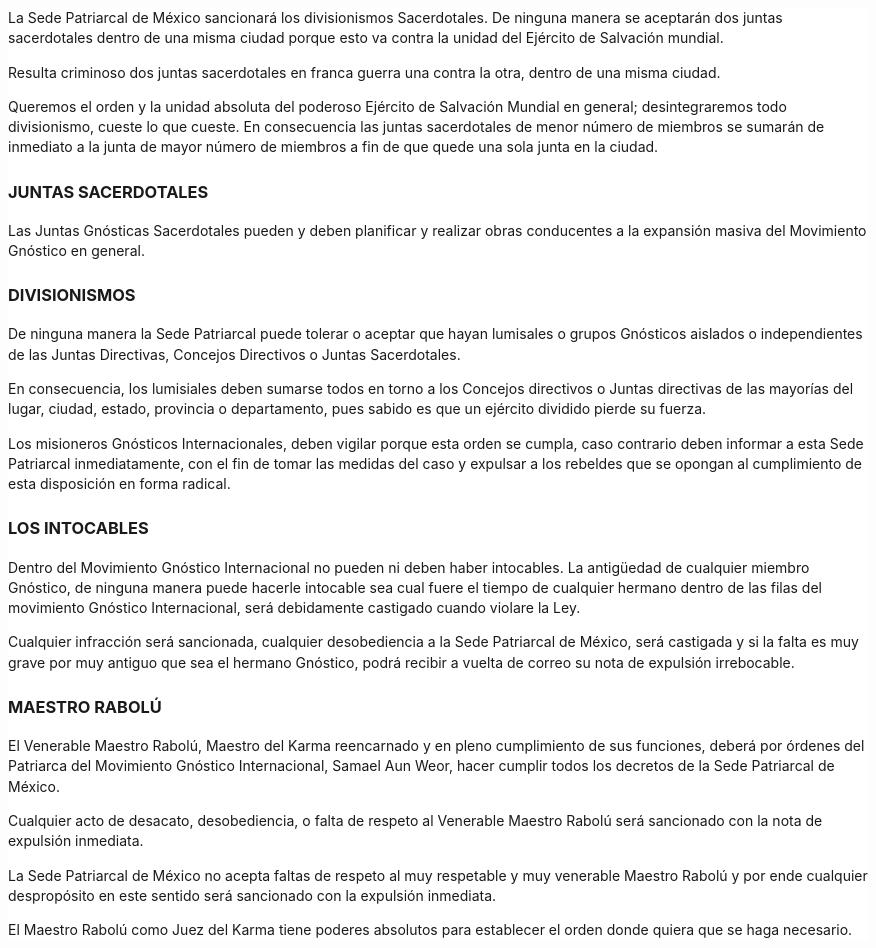 La Sede Patriarcal de México sancionará los divisionismos Sacerdotales. De ninguna manera se aceptarán dos juntas sacerdotales dentro de una misma ciudad porque esto va contra la unidad del Ejército de Salvación mundial.

Resulta criminoso dos juntas sacerdotales en franca guerra una contra la otra, dentro de una misma ciudad.

Queremos el orden y la unidad absoluta del poderoso Ejército de Salvación Mundial en general; desintegraremos todo divisionismo, cueste lo que cueste. En consecuencia las juntas sacerdotales de menor número de miembros se sumarán de inmediato a la junta de mayor número de miembros a fin de que quede una sola junta en la ciudad.

### JUNTAS SACERDOTALES

Las Juntas Gnósticas Sacerdotales pueden y deben planificar y realizar obras conducentes a la expansión masiva del Movimiento Gnóstico en general.

### DIVISIONISMOS

De ninguna manera la Sede Patriarcal puede tolerar o aceptar que hayan lumisales o grupos Gnósticos aislados o independientes de las Juntas Directivas, Concejos Directivos o Juntas Sacerdotales.

En consecuencia, los lumisiales deben sumarse todos en torno a los Concejos directivos o Juntas directivas de las mayorías del lugar, ciudad, estado, provincia o departamento, pues sabido es que un ejército dividido pierde su fuerza.

Los misioneros Gnósticos Internacionales, deben vigilar porque esta orden se cumpla, caso contrario deben informar a esta Sede Patriarcal inmediatamente, con el fin de tomar las medidas del caso y expulsar a los rebeldes que se opongan al cumplimiento de esta disposición en forma radical.

### LOS INTOCABLES

Dentro del Movimiento Gnóstico Internacional no pueden ni deben haber intocables. La antigüedad de cualquier miembro Gnóstico, de ninguna manera puede hacerle intocable sea cual fuere el tiempo de cualquier hermano dentro de las filas del movimiento Gnóstico Internacional, será debidamente castigado cuando violare la Ley.

Cualquier infracción será sancionada, cualquier desobediencia a la Sede Patriarcal de México, será castigada y si la falta es muy grave por muy antiguo que sea el hermano Gnóstico, podrá recibir a vuelta de correo su nota de expulsión irrebocable.

### MAESTRO RABOLÚ

El Venerable Maestro Rabolú, Maestro del Karma reencarnado y en pleno cumplimiento de sus funciones, deberá por órdenes del Patriarca del Movimiento Gnóstico Internacional, Samael Aun Weor, hacer cumplir todos los decretos de la Sede Patriarcal de México.

Cualquier acto de desacato, desobediencia, o falta de respeto al Venerable Maestro Rabolú será sancionado con la nota de expulsión inmediata.

La Sede Patriarcal de México no acepta faltas de respeto al muy respetable y muy venerable Maestro Rabolú y por ende cualquier despropósito en este sentido será sancionado con la expulsión inmediata.

El Maestro Rabolú como Juez del Karma tiene poderes absolutos para establecer el orden donde quiera que se haga necesario.
